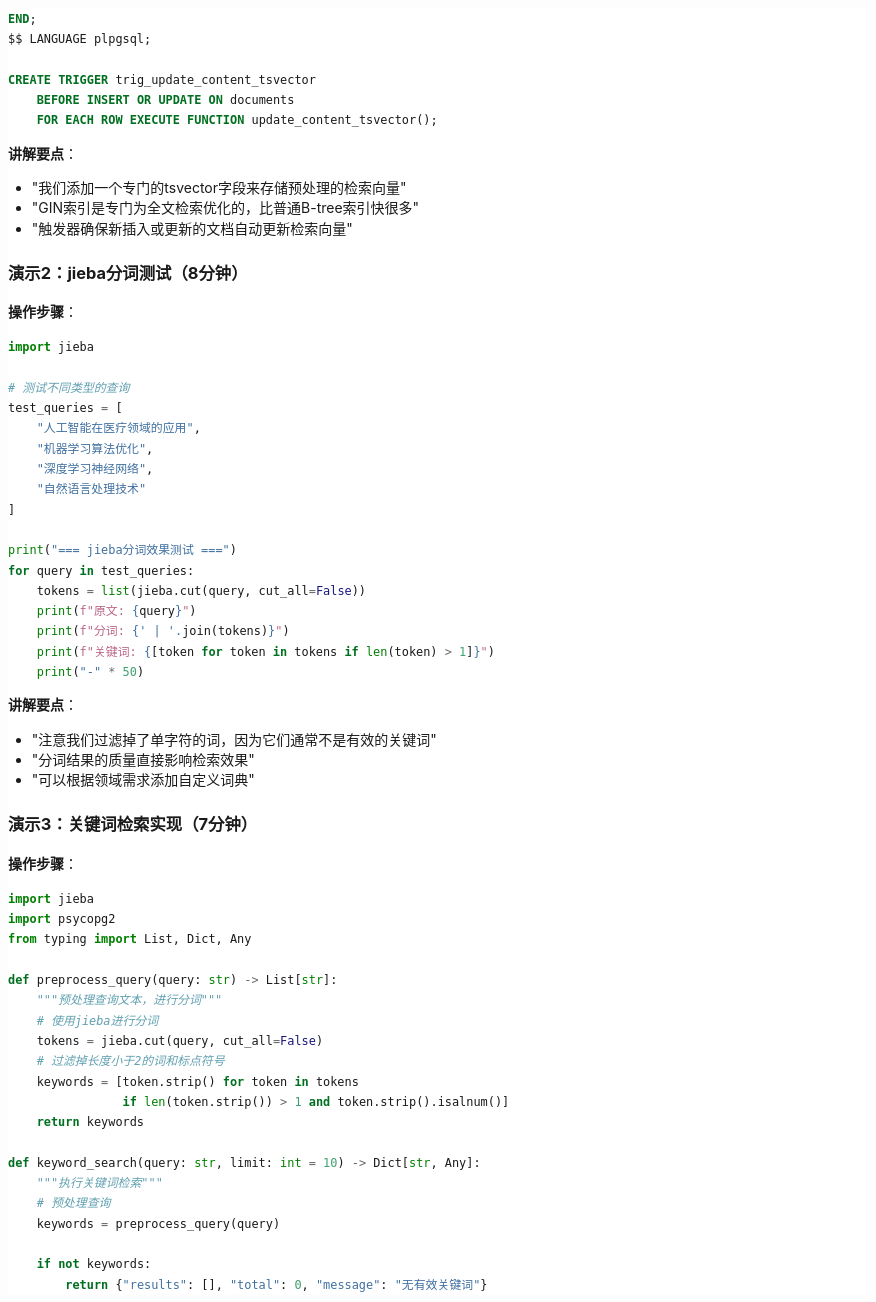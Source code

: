 ```sql
END;
$$ LANGUAGE plpgsql;

CREATE TRIGGER trig_update_content_tsvector
    BEFORE INSERT OR UPDATE ON documents
    FOR EACH ROW EXECUTE FUNCTION update_content_tsvector();
```

**讲解要点**：
- "我们添加一个专门的tsvector字段来存储预处理的检索向量"
- "GIN索引是专门为全文检索优化的，比普通B-tree索引快很多"
- "触发器确保新插入或更新的文档自动更新检索向量"

### 演示2：jieba分词测试（8分钟）

**操作步骤**：
```python
import jieba

# 测试不同类型的查询
test_queries = [
    "人工智能在医疗领域的应用",
    "机器学习算法优化",
    "深度学习神经网络",
    "自然语言处理技术"
]

print("=== jieba分词效果测试 ===")
for query in test_queries:
    tokens = list(jieba.cut(query, cut_all=False))
    print(f"原文: {query}")
    print(f"分词: {' | '.join(tokens)}")
    print(f"关键词: {[token for token in tokens if len(token) > 1]}")
    print("-" * 50)
```

**讲解要点**：
- "注意我们过滤掉了单字符的词，因为它们通常不是有效的关键词"
- "分词结果的质量直接影响检索效果"
- "可以根据领域需求添加自定义词典"

### 演示3：关键词检索实现（7分钟）

**操作步骤**：
```python
import jieba
import psycopg2
from typing import List, Dict, Any

def preprocess_query(query: str) -> List[str]:
    """预处理查询文本，进行分词"""
    # 使用jieba进行分词
    tokens = jieba.cut(query, cut_all=False)
    # 过滤掉长度小于2的词和标点符号
    keywords = [token.strip() for token in tokens 
                if len(token.strip()) > 1 and token.strip().isalnum()]
    return keywords

def keyword_search(query: str, limit: int = 10) -> Dict[str, Any]:
    """执行关键词检索"""
    # 预处理查询
    keywords = preprocess_query(query)
    
    if not keywords:
        return {"results": [], "total": 0, "message": "无有效关键词"}
```